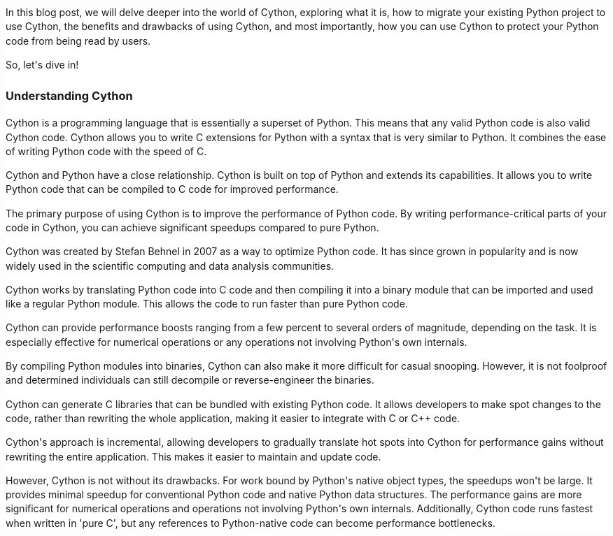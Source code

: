 In this blog post, we will delve deeper into the world of Cython, exploring what it is, how to migrate your existing
Python project to use Cython, the benefits and drawbacks of using Cython, and most importantly, how you can use Cython
to protect your Python code from being read by users.

So, let's dive in!

### Understanding Cython

Cython is a programming language that is essentially a superset of Python. This means that any valid Python code is also
valid Cython code. Cython allows you to write C extensions for Python with a syntax that is very similar to Python. It
combines the ease of writing Python code with the speed of C.

Cython and Python have a close relationship. Cython is built on top of Python and extends its capabilities. It allows
you to write Python code that can be compiled to C code for improved performance.

The primary purpose of using Cython is to improve the performance of Python code. By writing performance-critical parts
of your code in Cython, you can achieve significant speedups compared to pure Python.

Cython was created by Stefan Behnel in 2007 as a way to optimize Python code. It has since grown in popularity and is
now widely used in the scientific computing and data analysis communities.

Cython works by translating Python code into C code and then compiling it into a binary module that can be imported and
used like a regular Python module. This allows the code to run faster than pure Python code.

Cython can provide performance boosts ranging from a few percent to several orders of magnitude, depending on the task.
It is especially effective for numerical operations or any operations not involving Python's own internals.

By compiling Python modules into binaries, Cython can also make it more difficult for casual snooping. However, it is
not foolproof and determined individuals can still decompile or reverse-engineer the binaries.

Cython can generate C libraries that can be bundled with existing Python code. It allows developers to make spot changes
to the code, rather than rewriting the whole application, making it easier to integrate with C or C++ code.

Cython's approach is incremental, allowing developers to gradually translate hot spots into Cython for performance gains
without rewriting the entire application. This makes it easier to maintain and update code.

However, Cython is not without its drawbacks. For work bound by Python's native object types, the speedups won't be
large. It provides minimal speedup for conventional Python code and native Python data structures. The performance gains
are more significant for numerical operations and operations not involving Python's own internals. Additionally, Cython
code runs fastest when written in 'pure C', but any references to Python-native code can become performance bottlenecks.
